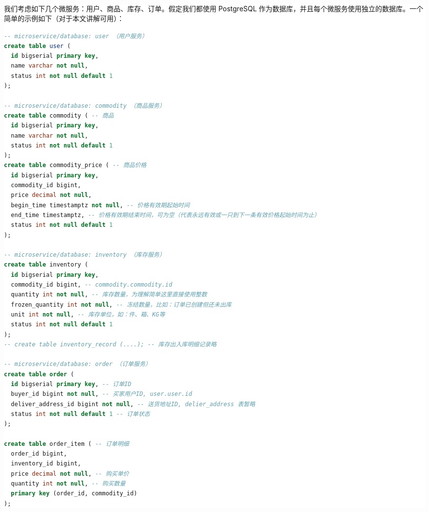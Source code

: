 我们考虑如下几个微服务：用户、商品、库存、订单。假定我们都使用 PostgreSQL 作为数据库，并且每个微服务使用独立的数据库。一个简单的示例如下（对于本文讲解可用）：

```sql
-- microservice/database: user （用户服务）
create table user (
  id bigserial primary key,
  name varchar not null,
  status int not null default 1
);

-- microservice/database: commodity （商品服务）
create table commodity ( -- 商品
  id bigserial primary key,
  name varchar not null,
  status int not null default 1
);
create table commodity_price ( -- 商品价格
  id bigserial primary key,
  commodity_id bigint,
  price decimal not null,
  begin_time timestamptz not null, -- 价格有效期起始时间
  end_time timestamptz, -- 价格有效期结束时间，可为空（代表永远有效或一只到下一条有效价格起始时间为止）
  status int not null default 1
);

-- microservice/database: inventory （库存服务）
create table inventory (
  id bigserial primary key,
  commodity_id bigint, -- commodity.commodity.id
  quantity int not null, -- 库存数量，为理解简单这里直接使用整数
  frozen_quantity int not null, -- 冻结数量，比如：订单已创建但还未出库
  unit int not null, -- 库存单位，如：件、箱、KG等
  status int not null default 1
);
-- create table inventory_record (....); -- 库存出入库明细记录略

-- microservice/database: order （订单服务）
create table order (
  id bigserial primary key, -- 订单ID
  buyer_id bigint not null, -- 买家用户ID, user.user.id
  deliver_address_id bigint not null, -- 送货地址ID, delier_address 表暂略
  status int not null default 1 -- 订单状态
);

create table order_item ( -- 订单明细
  order_id bigint,
  inventory_id bigint,
  price decimal not null, -- 购买单价
  quantity int not null, -- 购买数量
  primary key (order_id, commodity_id)
);
```
